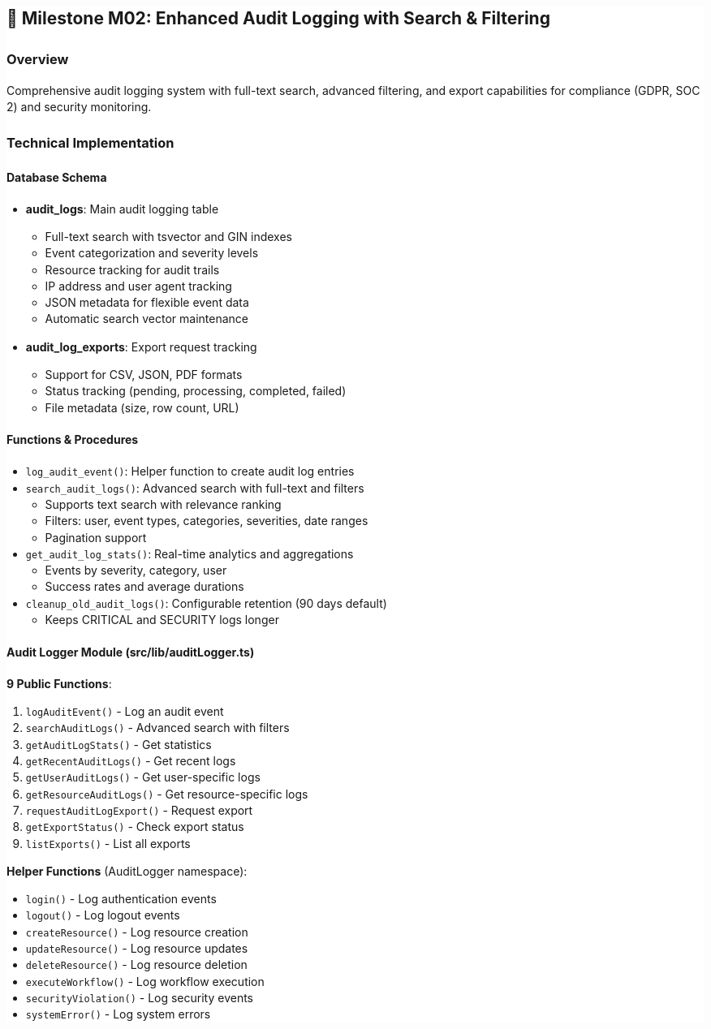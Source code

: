 
## 🎯 Milestone M02: Enhanced Audit Logging with Search & Filtering

### Overview

Comprehensive audit logging system with full-text search, advanced filtering, and export capabilities for compliance (GDPR, SOC 2) and security monitoring.

### Technical Implementation

#### Database Schema

- **audit_logs**: Main audit logging table
  - Full-text search with tsvector and GIN indexes
  - Event categorization and severity levels
  - Resource tracking for audit trails
  - IP address and user agent tracking
  - JSON metadata for flexible event data
  - Automatic search vector maintenance
  
- **audit_log_exports**: Export request tracking
  - Support for CSV, JSON, PDF formats
  - Status tracking (pending, processing, completed, failed)
  - File metadata (size, row count, URL)

#### Functions & Procedures

- `log_audit_event()`: Helper function to create audit log entries
- `search_audit_logs()`: Advanced search with full-text and filters
  - Supports text search with relevance ranking
  - Filters: user, event types, categories, severities, date ranges
  - Pagination support
- `get_audit_log_stats()`: Real-time analytics and aggregations
  - Events by severity, category, user
  - Success rates and average durations
- `cleanup_old_audit_logs()`: Configurable retention (90 days default)
  - Keeps CRITICAL and SECURITY logs longer

#### Audit Logger Module (src/lib/auditLogger.ts)

**9 Public Functions**:
1. `logAuditEvent()` - Log an audit event
2. `searchAuditLogs()` - Advanced search with filters
3. `getAuditLogStats()` - Get statistics
4. `getRecentAuditLogs()` - Get recent logs
5. `getUserAuditLogs()` - Get user-specific logs
6. `getResourceAuditLogs()` - Get resource-specific logs
7. `requestAuditLogExport()` - Request export
8. `getExportStatus()` - Check export status
9. `listExports()` - List all exports

**Helper Functions** (AuditLogger namespace):
- `login()` - Log authentication events
- `logout()` - Log logout events
- `createResource()` - Log resource creation
- `updateResource()` - Log resource updates
- `deleteResource()` - Log resource deletion
- `executeWorkflow()` - Log workflow execution
- `securityViolation()` - Log security events
- `systemError()` - Log system errors

